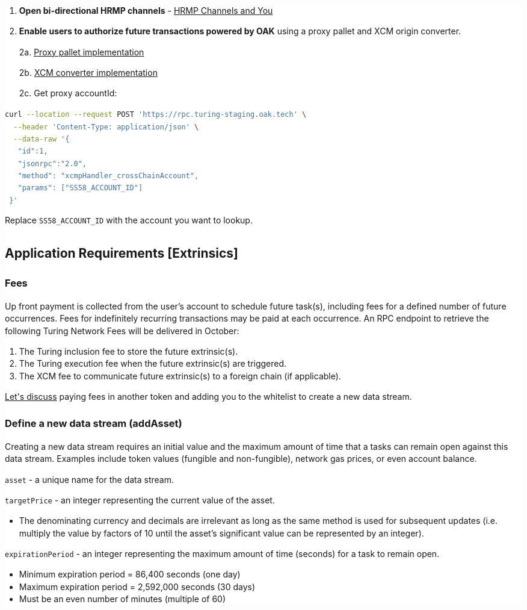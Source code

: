 1. **Open bi-directional HRMP channels** - [HRMP Channels and You](https://github.com/OAK-Foundation/OAK-blockchain/wiki/HRMP-Channels-and-You)
2. **Enable users to authorize future transactions powered by OAK** using a proxy pallet and XCM origin converter.
    
    2a. [Proxy pallet implementation](https://github.com/OAK-Foundation/substrate-parachain-template/pull/12)
    
    2b. [XCM converter implementation](https://github.com/OAK-Foundation/substrate-parachain-template/pull/14)
    
    2c. Get proxy accountId:

```bash
curl --location --request POST 'https://rpc.turing-staging.oak.tech' \
  --header 'Content-Type: application/json' \
  --data-raw '{
   "id":1,
   "jsonrpc":"2.0",
   "method": "xcmpHandler_crossChainAccount",
   "params": ["SS58_ACCOUNT_ID"]
 }'
```

Replace `SS58_ACCOUNT_ID` with the account you want to lookup.

## Application Requirements [Extrinsics]
### Fees

Up front payment is collected from the user’s account to schedule future task(s), including fees for a defined number of future occurrences. Fees for indefinitely recurring transactions may be paid at each occurrence. An RPC endpoint to retrieve the following Turing Network Fees will be delivered in October:

1. The Turing inclusion fee to store the future extrinsic(s).
2. The Turing execution fee when the future extrinsic(s) are triggered.
3. The XCM fee to communicate future extrinsic(s) to a foreign chain (if applicable).

[Let's discuss](https://calendly.com/oak-matt/price) paying fees in another token and adding you to the whitelist to create a new data stream.

### Define a new data stream (addAsset)

Creating a new data stream requires an initial value and the maximum amount of time that a tasks can remain open against this data stream. Examples include token values (fungible and non-fungible), network gas prices, or even account balance.

`asset` - a unique name for the data stream.

`targetPrice` - an integer representing the current value of the asset.
- The denominating currency and decimals are irrelevant as long as the same method is used for subsequent updates (i.e. multiply the value by factors of 10 until the asset’s significant value can be represented by an integer).

`expirationPeriod` - an integer representing the maximum amount of time (seconds) for a task to remain open.
- Minimum expiration period = 86,400 seconds (one day)
- Maximum expiration period = 2,592,000 seconds (30 days)
- Must be an even number of minutes (multiple of 60)
